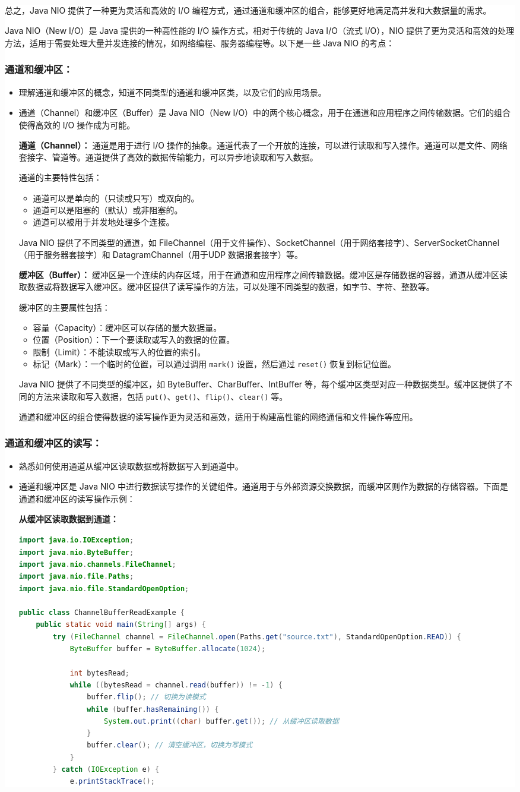   总之，Java NIO 提供了一种更为灵活和高效的 I/O 编程方式，通过通道和缓冲区的组合，能够更好地满足高并发和大数据量的需求。



Java NIO（New I/O）是 Java 提供的一种高性能的 I/O 操作方式，相对于传统的 Java I/O（流式 I/O），NIO 提供了更为灵活和高效的处理方法，适用于需要处理大量并发连接的情况，如网络编程、服务器编程等。以下是一些 Java NIO 的考点：

### **通道和缓冲区：** 

- 理解通道和缓冲区的概念，知道不同类型的通道和缓冲区类，以及它们的应用场景。

- 通道（Channel）和缓冲区（Buffer）是 Java NIO（New I/O）中的两个核心概念，用于在通道和应用程序之间传输数据。它们的组合使得高效的 I/O 操作成为可能。

  **通道（Channel）：**
  通道是用于进行 I/O 操作的抽象。通道代表了一个开放的连接，可以进行读取和写入操作。通道可以是文件、网络套接字、管道等。通道提供了高效的数据传输能力，可以异步地读取和写入数据。

  通道的主要特性包括：
  - 通道可以是单向的（只读或只写）或双向的。
  - 通道可以是阻塞的（默认）或非阻塞的。
  - 通道可以被用于并发地处理多个连接。

  Java NIO 提供了不同类型的通道，如 FileChannel（用于文件操作）、SocketChannel（用于网络套接字）、ServerSocketChannel（用于服务器套接字）和 DatagramChannel（用于UDP 数据报套接字）等。

  **缓冲区（Buffer）：**
  缓冲区是一个连续的内存区域，用于在通道和应用程序之间传输数据。缓冲区是存储数据的容器，通道从缓冲区读取数据或将数据写入缓冲区。缓冲区提供了读写操作的方法，可以处理不同类型的数据，如字节、字符、整数等。

  缓冲区的主要属性包括：
  - 容量（Capacity）：缓冲区可以存储的最大数据量。
  - 位置（Position）：下一个要读取或写入的数据的位置。
  - 限制（Limit）：不能读取或写入的位置的索引。
  - 标记（Mark）：一个临时的位置，可以通过调用 `mark()` 设置，然后通过 `reset()` 恢复到标记位置。

  Java NIO 提供了不同类型的缓冲区，如 ByteBuffer、CharBuffer、IntBuffer 等，每个缓冲区类型对应一种数据类型。缓冲区提供了不同的方法来读取和写入数据，包括 `put()`、`get()`、`flip()`、`clear()` 等。

  通道和缓冲区的组合使得数据的读写操作更为灵活和高效，适用于构建高性能的网络通信和文件操作等应用。

### **通道和缓冲区的读写：**

- 熟悉如何使用通道从缓冲区读取数据或将数据写入到通道中。

- 通道和缓冲区是 Java NIO 中进行数据读写操作的关键组件。通道用于与外部资源交换数据，而缓冲区则作为数据的存储容器。下面是通道和缓冲区的读写操作示例：

  **从缓冲区读取数据到通道：**

  ```java
  import java.io.IOException;
  import java.nio.ByteBuffer;
  import java.nio.channels.FileChannel;
  import java.nio.file.Paths;
  import java.nio.file.StandardOpenOption;
  
  public class ChannelBufferReadExample {
      public static void main(String[] args) {
          try (FileChannel channel = FileChannel.open(Paths.get("source.txt"), StandardOpenOption.READ)) {
              ByteBuffer buffer = ByteBuffer.allocate(1024);
  
              int bytesRead;
              while ((bytesRead = channel.read(buffer)) != -1) {
                  buffer.flip(); // 切换为读模式
                  while (buffer.hasRemaining()) {
                      System.out.print((char) buffer.get()); // 从缓冲区读取数据
                  }
                  buffer.clear(); // 清空缓冲区，切换为写模式
              }
          } catch (IOException e) {
              e.printStackTrace();
  ```